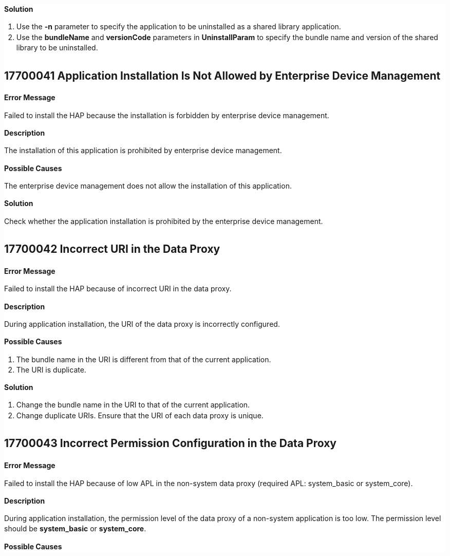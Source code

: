 **Solution**
1. Use the **-n** parameter to specify the application to be uninstalled as a shared library application.
2. Use the **bundleName** and **versionCode** parameters in **UninstallParam** to specify the bundle name and version of the shared library to be uninstalled.

## 17700041 Application Installation Is Not Allowed by Enterprise Device Management

**Error Message**

Failed to install the HAP because the installation is forbidden by enterprise device management.

**Description**

The installation of this application is prohibited by enterprise device management.

**Possible Causes**

The enterprise device management does not allow the installation of this application.

**Solution**

Check whether the application installation is prohibited by the enterprise device management.

## 17700042 Incorrect URI in the Data Proxy

**Error Message**

Failed to install the HAP because of incorrect URI in the data proxy.

**Description**

During application installation, the URI of the data proxy is incorrectly configured.

**Possible Causes**

1. The bundle name in the URI is different from that of the current application.
2. The URI is duplicate.

**Solution**

1. Change the bundle name in the URI to that of the current application.
2. Change duplicate URIs. Ensure that the URI of each data proxy is unique.

## 17700043 Incorrect Permission Configuration in the Data Proxy

**Error Message**

Failed to install the HAP because of low APL in the non-system data proxy (required APL: system_basic or system_core).

**Description**

During application installation, the permission level of the data proxy of a non-system application is too low. The permission level should be **system_basic** or **system_core**.

**Possible Causes**
